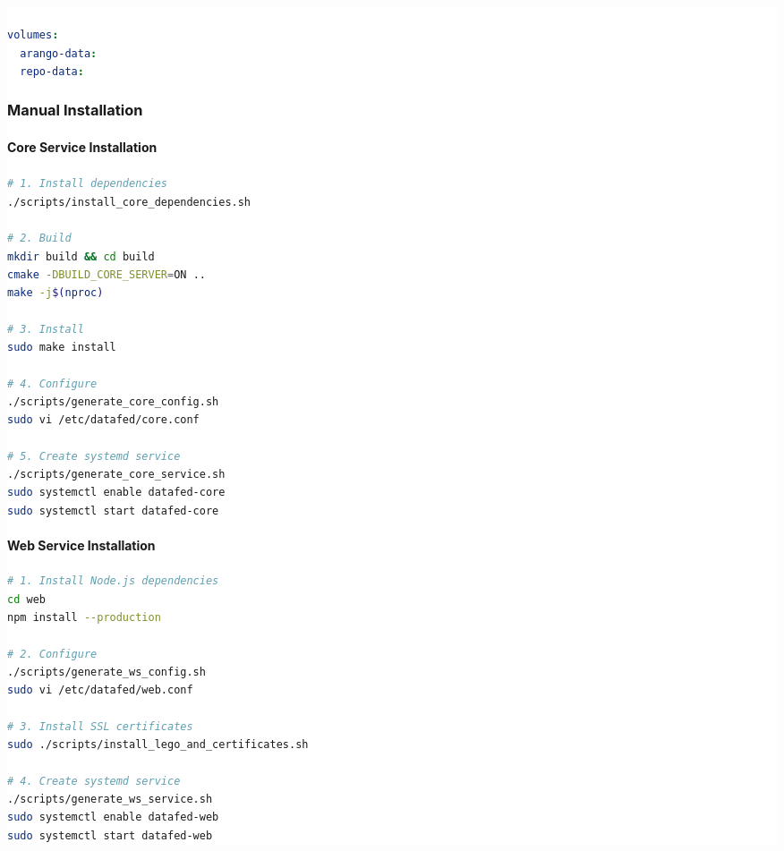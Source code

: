 ```yaml

volumes:
  arango-data:
  repo-data:
```

### Manual Installation

#### Core Service Installation

```bash
# 1. Install dependencies
./scripts/install_core_dependencies.sh

# 2. Build
mkdir build && cd build
cmake -DBUILD_CORE_SERVER=ON ..
make -j$(nproc)

# 3. Install
sudo make install

# 4. Configure
./scripts/generate_core_config.sh
sudo vi /etc/datafed/core.conf

# 5. Create systemd service
./scripts/generate_core_service.sh
sudo systemctl enable datafed-core
sudo systemctl start datafed-core
```

#### Web Service Installation

```bash
# 1. Install Node.js dependencies
cd web
npm install --production

# 2. Configure
./scripts/generate_ws_config.sh
sudo vi /etc/datafed/web.conf

# 3. Install SSL certificates
sudo ./scripts/install_lego_and_certificates.sh

# 4. Create systemd service
./scripts/generate_ws_service.sh
sudo systemctl enable datafed-web
sudo systemctl start datafed-web
```
